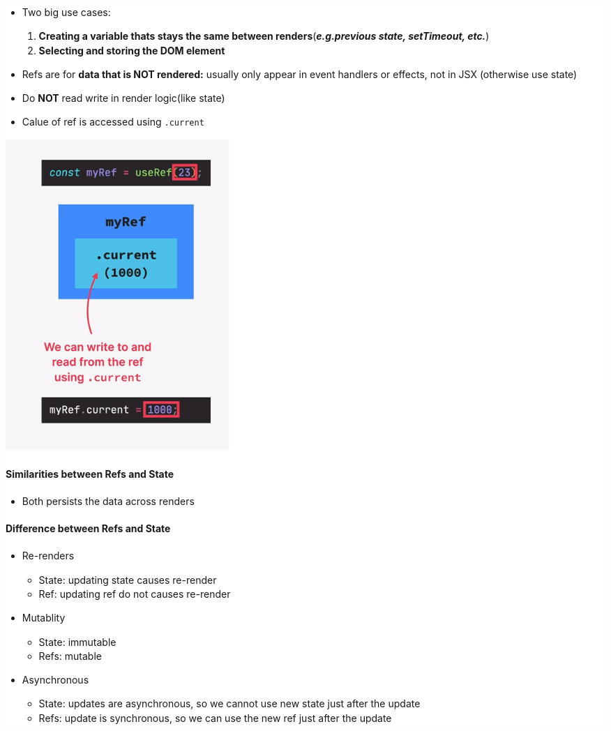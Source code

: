 -   Two big use cases:

    1. **Creating a variable thats stays the same between renders**(**_e.g.previous state, setTimeout, etc._**)
    2. **Selecting and storing the DOM element**

-   Refs are for **data that is NOT rendered:** usually only appear in event handlers or effects, not in JSX (otherwise use state)

-   Do **NOT** read write in render logic(like state)

-   Calue of ref is accessed using `.current`

![Alt text](images/image-38.png)

#### Similarities between Refs and State

-   Both persists the data across renders

#### Difference between Refs and State

-   Re-renders

    -   State: updating state causes re-render
    -   Ref: updating ref do not causes re-render

-   Mutablity

    -   State: immutable
    -   Refs: mutable

-   Asynchronous
    -   State: updates are asynchronous, so we cannot use new state just after the update
    -   Refs: update is synchronous, so we can use the new ref just after the update
